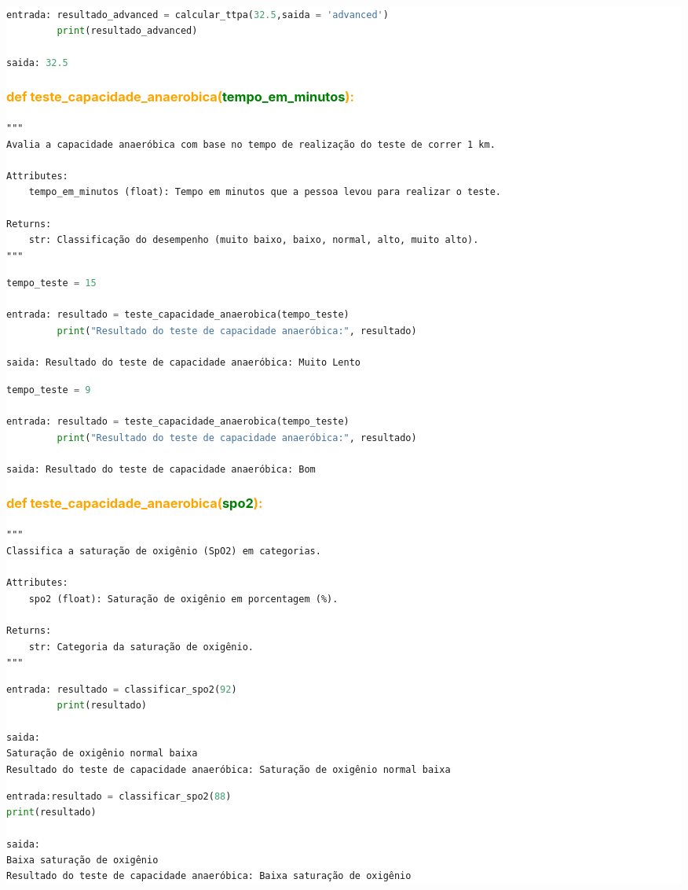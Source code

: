 ```python
entrada: resultado_advanced = calcular_ttpa(32.5,saida = 'advanced')
         print(resultado_advanced) 
         
saida: 32.5
```


### <font color="orange">def teste_capacidade_anaerobica(<font color="green">tempo_em_minutos</font>):</font>


    """
    Avalia a capacidade anaeróbica com base no tempo de realização do teste de correr 1 km.

    Attributes:
        tempo_em_minutos (float): Tempo em minutos que a pessoa levou para realizar o teste.

    Returns:
        str: Classificação do desempenho (muito baixo, baixo, normal, alto, muito alto).
    """
```python
tempo_teste = 15

entrada: resultado = teste_capacidade_anaerobica(tempo_teste)
         print("Resultado do teste de capacidade anaeróbica:", resultado)

saida: Resultado do teste de capacidade anaeróbica: Muito Lento
```
```python
tempo_teste = 9

entrada: resultado = teste_capacidade_anaerobica(tempo_teste)
         print("Resultado do teste de capacidade anaeróbica:", resultado)

saida: Resultado do teste de capacidade anaeróbica: Bom
```


### <font color="orange">def teste_capacidade_anaerobica(<font color="green">spo2</font>):</font>



    """
    Classifica a saturação de oxigênio (SpO2) em categorias.

    Attributes:
        spo2 (float): Saturação de oxigênio em porcentagem (%).

    Returns:
        str: Categoria da saturação de oxigênio.
    """
```python
entrada: resultado = classificar_spo2(92)
         print(resultado)

saida:
Saturação de oxigênio normal baixa
Resultado do teste de capacidade anaeróbica: Saturação de oxigênio normal baixa
```
```python
entrada:resultado = classificar_spo2(88)
print(resultado)

saida:
Baixa saturação de oxigênio
Resultado do teste de capacidade anaeróbica: Baixa saturação de oxigênio
```
